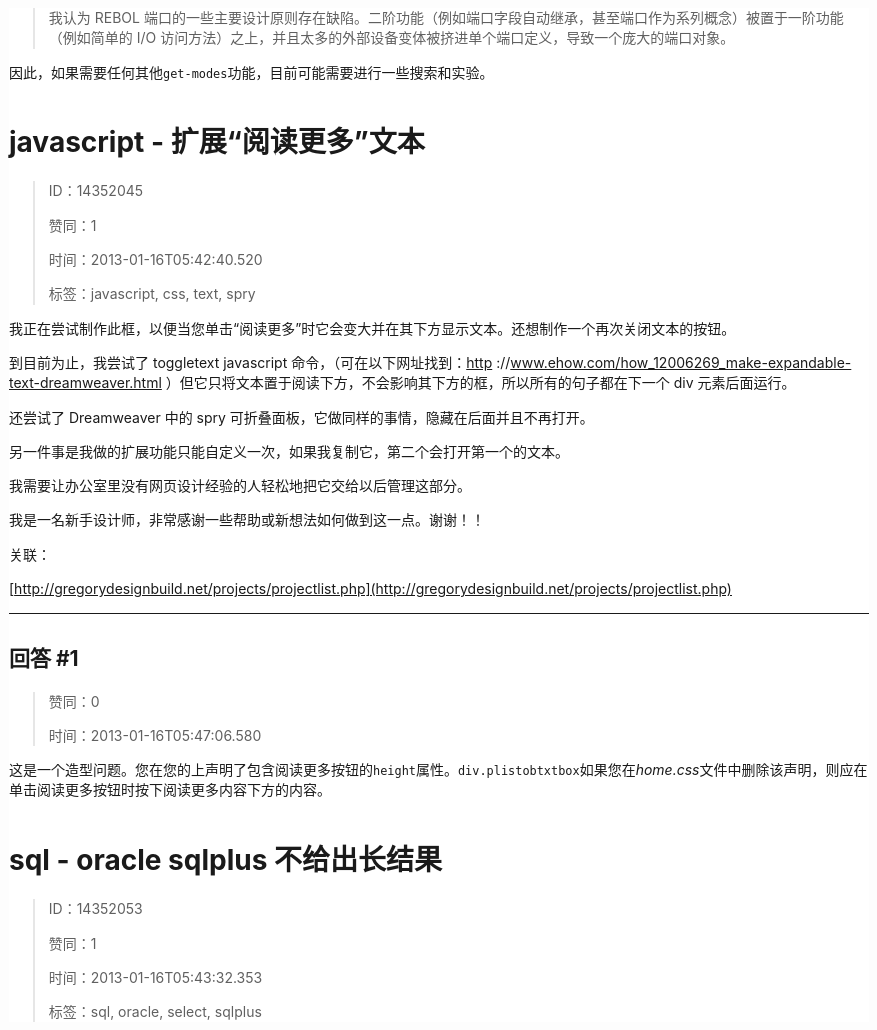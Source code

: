> 我认为 REBOL 端口的一些主要设计原则存在缺陷。二阶功能（例如端口字段自动继承，甚至端口作为系列概念）被置于一阶功能（例如简单的 I/O 访问方法）之上，并且太多的外部设备变体被挤进单个端口定义，导致一个庞大的端口对象。

因此，如果需要任何其他`get-modes`功能，目前可能需要进行一些搜索和实验。

# javascript - 扩展“阅读更多”文本

> ID：14352045
> 
> 赞同：1
> 
> 时间：2013-01-16T05:42:40.520
> 
> 标签：javascript, css, text, spry

我正在尝试制作此框，以便当您单击“阅读更多”时它会变大并在其下方显示文本。还想制作一个再次关闭文本的按钮。

到目前为止，我尝试了 toggletext javascript 命令，（可在以下网址找到：[http](http://www.ehow.com/how_12006269_make-expandable-text-dreamweaver.html) ://www.ehow.com/how_12006269_make-expandable-text-dreamweaver.html ）但它只将文本置于阅读下方，不会影响其下方的框，所以所有的句子都在下一个 div 元素后面运行。

还尝试了 Dreamweaver 中的 spry 可折叠面板，它做同样的事情，隐藏在后面并且不再打开。

另一件事是我做的扩展功能只能自定义一次，如果我复制它，第二个会打开第一个的文本。

我需要让办公室里没有网页设计经验的人轻松地把它交给以后管理这部分。

我是一名新手设计师，非常感谢一些帮助或新想法如何做到这一点。谢谢！！

关联：

[http://gregorydesignbuild.net/projects/projectlist.php](http://gregorydesignbuild.net/projects/projectlist.php)

* * *

## 回答 #1

> 赞同：0
> 
> 时间：2013-01-16T05:47:06.580

这是一个造型问题。您在您的上声明了包含阅读更多按钮的`height`属性。`div.plistobtxtbox`如果您在*home.css*文件中删除该声明，则应在单击阅读更多按钮时按下阅读更多内容下方的内容。

# sql - oracle sqlplus 不给出长结果

> ID：14352053
> 
> 赞同：1
> 
> 时间：2013-01-16T05:43:32.353
> 
> 标签：sql, oracle, select, sqlplus
